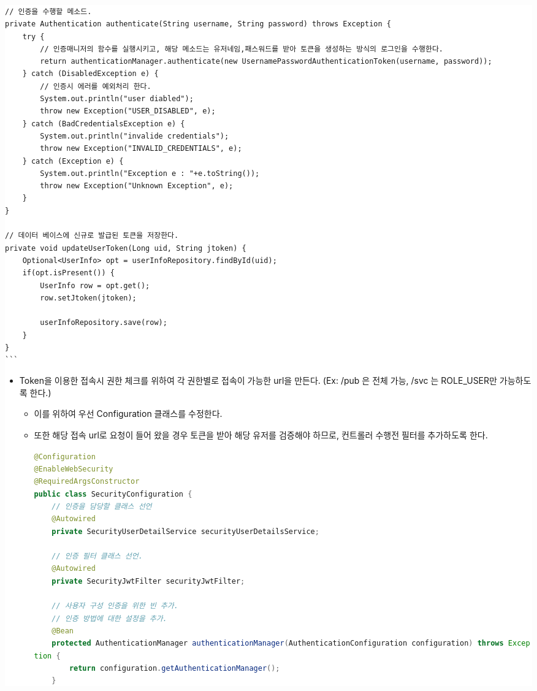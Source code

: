     // 인증을 수행할 메소드.
    private Authentication authenticate(String username, String password) throws Exception {
        try {
          	// 인증매니저의 함수를 실행시키고, 해당 메소드는 유저네임,패스워드를 받아 토큰을 생성하는 방식의 로그인을 수행한다.
          	return authenticationManager.authenticate(new UsernamePasswordAuthenticationToken(username, password));
        } catch (DisabledException e) {
            // 인증시 에러를 예외처리 한다.
            System.out.println("user diabled");
            throw new Exception("USER_DISABLED", e);
        } catch (BadCredentialsException e) {
            System.out.println("invalide credentials");
            throw new Exception("INVALID_CREDENTIALS", e);
        } catch (Exception e) {
            System.out.println("Exception e : "+e.toString());
            throw new Exception("Unknown Exception", e);
        }
    }
    
    // 데이터 베이스에 신규로 발급된 토큰을 저장한다.
    private void updateUserToken(Long uid, String jtoken) {
        Optional<UserInfo> opt = userInfoRepository.findById(uid);
        if(opt.isPresent()) {
            UserInfo row = opt.get();
            row.setJtoken(jtoken);
    
            userInfoRepository.save(row);
        }
    }
    ```

- Token을 이용한 접속시 권한 체크를 위하여 각 권한별로 접속이 가능한 url을 만든다. (Ex: /pub 은 전체 가능, /svc 는 ROLE_USER만 가능하도록 한다.)

  - 이를 위하여 우선 Configuration 클래스를 수정한다.

  - 또한 해당 접속 url로 요청이 들어 왔을 경우 토큰을 받아 해당 유저를 검증해야 하므로, 컨트롤러 수행전 필터를 추가하도록 한다.

    ``` java
    @Configuration
    @EnableWebSecurity
    @RequiredArgsConstructor
    public class SecurityConfiguration {
        // 인증을 담당할 클래스 선언
        @Autowired
        private SecurityUserDetailService securityUserDetailsService;
    
        // 인증 필터 클래스 선언.
        @Autowired
        private SecurityJwtFilter securityJwtFilter;
    
        // 사용자 구성 인증을 위한 빈 추가.
        // 인증 방법에 대한 설정을 추가.
        @Bean
        protected AuthenticationManager authenticationManager(AuthenticationConfiguration configuration) throws Exception {
            return configuration.getAuthenticationManager();
        }
    